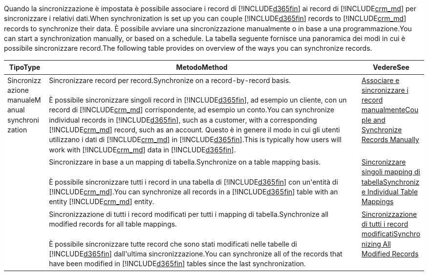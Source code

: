 <span data-ttu-id="719e1-112">Quando la sincronizzazione è impostata è possibile associare i record di [!INCLUDE[d365fin](includes/d365fin_md.md)] ai record di [!INCLUDE[crm_md](includes/crm_md.md)] per sincronizzare i relativi dati.</span><span class="sxs-lookup"><span data-stu-id="719e1-112">When synchronization is set up you can couple [!INCLUDE[d365fin](includes/d365fin_md.md)] records to [!INCLUDE[crm_md](includes/crm_md.md)] records to synchronize their data.</span></span> <span data-ttu-id="719e1-113">È possibile avviare una sincronizzazione manualmente o in base a una programmazione.</span><span class="sxs-lookup"><span data-stu-id="719e1-113">You can start a synchronization manually, or based on a schedule.</span></span> <span data-ttu-id="719e1-114">La tabella seguente fornisce una panoramica dei modi in cui è possibile sincronizzare record.</span><span class="sxs-lookup"><span data-stu-id="719e1-114">The following table provides on overview of the ways you can synchronize records.</span></span>  

|  <span data-ttu-id="719e1-115">Tipo</span><span class="sxs-lookup"><span data-stu-id="719e1-115">Type</span></span>  |  <span data-ttu-id="719e1-116">Metodo</span><span class="sxs-lookup"><span data-stu-id="719e1-116">Method</span></span>  |  <span data-ttu-id="719e1-117">Vedere</span><span class="sxs-lookup"><span data-stu-id="719e1-117">See</span></span>  |  
|--------|----------|-------|  
|<span data-ttu-id="719e1-118">Sincronizzazione manuale</span><span class="sxs-lookup"><span data-stu-id="719e1-118">Manual synchronization</span></span>|<span data-ttu-id="719e1-119">Sincronizzare record per record.</span><span class="sxs-lookup"><span data-stu-id="719e1-119">Synchronize on a record-by-record basis.</span></span><br /><br /> <span data-ttu-id="719e1-120">È possibile sincronizzare singoli record in [!INCLUDE[d365fin](includes/d365fin_md.md)], ad esempio un cliente, con un record di [!INCLUDE[crm_md](includes/crm_md.md)] corrispondente, ad esempio un conto.</span><span class="sxs-lookup"><span data-stu-id="719e1-120">You can synchronize individual records in [!INCLUDE[d365fin](includes/d365fin_md.md)], such as a customer, with a corresponding [!INCLUDE[crm_md](includes/crm_md.md)] record, such as an account.</span></span> <span data-ttu-id="719e1-121">Questo è in genere il modo in cui gli utenti utilizzano i dati di [!INCLUDE[crm_md](includes/crm_md.md)] in [!INCLUDE[d365fin](includes/d365fin_md.md)].</span><span class="sxs-lookup"><span data-stu-id="719e1-121">This is typically how users will work with [!INCLUDE[crm_md](includes/crm_md.md)] data in [!INCLUDE[d365fin](includes/d365fin_md.md)].</span></span>|[<span data-ttu-id="719e1-122">Associare e sincronizzare i record manualmente</span><span class="sxs-lookup"><span data-stu-id="719e1-122">Couple and Synchronize Records Manually</span></span>](admin-manual-synchronization-of-table-mappings.md#synchronize-individual-table-mappings)|  
|  |<span data-ttu-id="719e1-123">Sincronizzare in base a un mapping di tabella.</span><span class="sxs-lookup"><span data-stu-id="719e1-123">Synchronize on a table mapping basis.</span></span><br /><br /> <span data-ttu-id="719e1-124">È possibile sincronizzare tutti i record in una tabella di [!INCLUDE[d365fin](includes/d365fin_md.md)] con un'entità di [!INCLUDE[crm_md](includes/crm_md.md)].</span><span class="sxs-lookup"><span data-stu-id="719e1-124">You can synchronize all records in a [!INCLUDE[d365fin](includes/d365fin_md.md)] table with an entity [!INCLUDE[crm_md](includes/crm_md.md)] entity.</span></span>|[<span data-ttu-id="719e1-125">Sincronizzare singoli mapping di tabella</span><span class="sxs-lookup"><span data-stu-id="719e1-125">Synchronize Individual Table Mappings</span></span>](admin-manual-synchronization-of-table-mappings.md#synchronize-individual-table-mappings)|  
||<span data-ttu-id="719e1-126">Sincronizzazione di tutti i record modificati per tutti i mapping di tabella.</span><span class="sxs-lookup"><span data-stu-id="719e1-126">Synchronize all modified records for all table mappings.</span></span><br /><br /> <span data-ttu-id="719e1-127">È possibile sincronizzare tutte record che sono stati modificati nelle tabelle di [!INCLUDE[d365fin](includes/d365fin_md.md)] dall'ultima sincronizzazione.</span><span class="sxs-lookup"><span data-stu-id="719e1-127">You can synchronize all of the records that have been modified in [!INCLUDE[d365fin](includes/d365fin_md.md)] tables since the last synchronization.</span></span>|[<span data-ttu-id="719e1-128">Sincronizzazione di tutti i record modificati</span><span class="sxs-lookup"><span data-stu-id="719e1-128">Synchronizing All Modified Records</span></span>](admin-manual-synchronization-of-table-mappings.md#synchronizing-all-modified-records)|